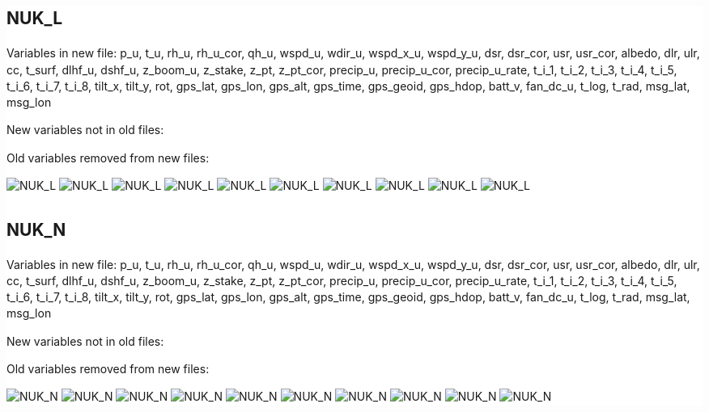 ## <a id='s1-28' />NUK_L
Variables in new file:
p_u, t_u, rh_u, rh_u_cor, qh_u, wspd_u, wdir_u, wspd_x_u, wspd_y_u, dsr, dsr_cor, usr, usr_cor, albedo, dlr, ulr, cc, t_surf, dlhf_u, dshf_u, z_boom_u, z_stake, z_pt, z_pt_cor, precip_u, precip_u_cor, precip_u_rate, t_i_1, t_i_2, t_i_3, t_i_4, t_i_5, t_i_6, t_i_7, t_i_8, tilt_x, tilt_y, rot, gps_lat, gps_lon, gps_alt, gps_time, gps_geoid, gps_hdop, batt_v, fan_dc_u, t_log, t_rad, msg_lat, msg_lon

New variables not in old files:


Old variables removed from new files:

 
![NUK_L](../figures/new_dataverse_upload_2023_11_14/NUK_L_0.png)
![NUK_L](../figures/new_dataverse_upload_2023_11_14/NUK_L_1.png)
![NUK_L](../figures/new_dataverse_upload_2023_11_14/NUK_L_2.png)
![NUK_L](../figures/new_dataverse_upload_2023_11_14/NUK_L_3.png)
![NUK_L](../figures/new_dataverse_upload_2023_11_14/NUK_L_4.png)
![NUK_L](../figures/new_dataverse_upload_2023_11_14/NUK_L_5.png)
![NUK_L](../figures/new_dataverse_upload_2023_11_14/NUK_L_6.png)
![NUK_L](../figures/new_dataverse_upload_2023_11_14/NUK_L_7.png)
![NUK_L](../figures/new_dataverse_upload_2023_11_14/NUK_L_8.png)
![NUK_L](../figures/new_dataverse_upload_2023_11_14/NUK_L_9.png)
 
## <a id='s1-29' />NUK_N
Variables in new file:
p_u, t_u, rh_u, rh_u_cor, qh_u, wspd_u, wdir_u, wspd_x_u, wspd_y_u, dsr, dsr_cor, usr, usr_cor, albedo, dlr, ulr, cc, t_surf, dlhf_u, dshf_u, z_boom_u, z_stake, z_pt, z_pt_cor, precip_u, precip_u_cor, precip_u_rate, t_i_1, t_i_2, t_i_3, t_i_4, t_i_5, t_i_6, t_i_7, t_i_8, tilt_x, tilt_y, rot, gps_lat, gps_lon, gps_alt, gps_time, gps_geoid, gps_hdop, batt_v, fan_dc_u, t_log, t_rad, msg_lat, msg_lon

New variables not in old files:


Old variables removed from new files:

 
![NUK_N](../figures/new_dataverse_upload_2023_11_14/NUK_N_0.png)
![NUK_N](../figures/new_dataverse_upload_2023_11_14/NUK_N_1.png)
![NUK_N](../figures/new_dataverse_upload_2023_11_14/NUK_N_2.png)
![NUK_N](../figures/new_dataverse_upload_2023_11_14/NUK_N_3.png)
![NUK_N](../figures/new_dataverse_upload_2023_11_14/NUK_N_4.png)
![NUK_N](../figures/new_dataverse_upload_2023_11_14/NUK_N_5.png)
![NUK_N](../figures/new_dataverse_upload_2023_11_14/NUK_N_6.png)
![NUK_N](../figures/new_dataverse_upload_2023_11_14/NUK_N_7.png)
![NUK_N](../figures/new_dataverse_upload_2023_11_14/NUK_N_8.png)
![NUK_N](../figures/new_dataverse_upload_2023_11_14/NUK_N_9.png)
 
